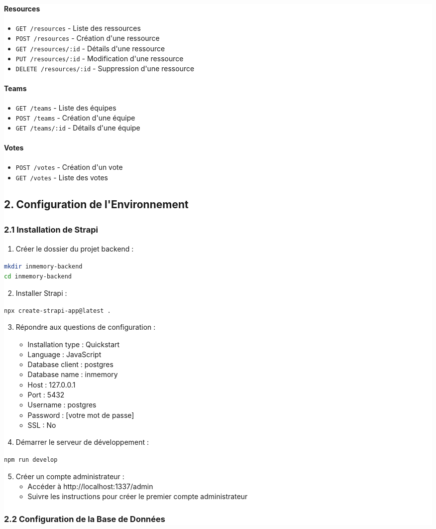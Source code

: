 #### Resources
- `GET /resources` - Liste des ressources
- `POST /resources` - Création d'une ressource
- `GET /resources/:id` - Détails d'une ressource
- `PUT /resources/:id` - Modification d'une ressource
- `DELETE /resources/:id` - Suppression d'une ressource

#### Teams
- `GET /teams` - Liste des équipes
- `POST /teams` - Création d'une équipe
- `GET /teams/:id` - Détails d'une équipe

#### Votes
- `POST /votes` - Création d'un vote
- `GET /votes` - Liste des votes

## 2. Configuration de l'Environnement

### 2.1 Installation de Strapi

1. Créer le dossier du projet backend :
```bash
mkdir inmemory-backend
cd inmemory-backend
```

2. Installer Strapi :
```bash
npx create-strapi-app@latest .
```

3. Répondre aux questions de configuration :
   - Installation type : Quickstart
   - Language : JavaScript
   - Database client : postgres
   - Database name : inmemory
   - Host : 127.0.0.1
   - Port : 5432
   - Username : postgres
   - Password : [votre mot de passe]
   - SSL : No

4. Démarrer le serveur de développement :
```bash
npm run develop
```

5. Créer un compte administrateur :
   - Accéder à http://localhost:1337/admin
   - Suivre les instructions pour créer le premier compte administrateur

### 2.2 Configuration de la Base de Données

